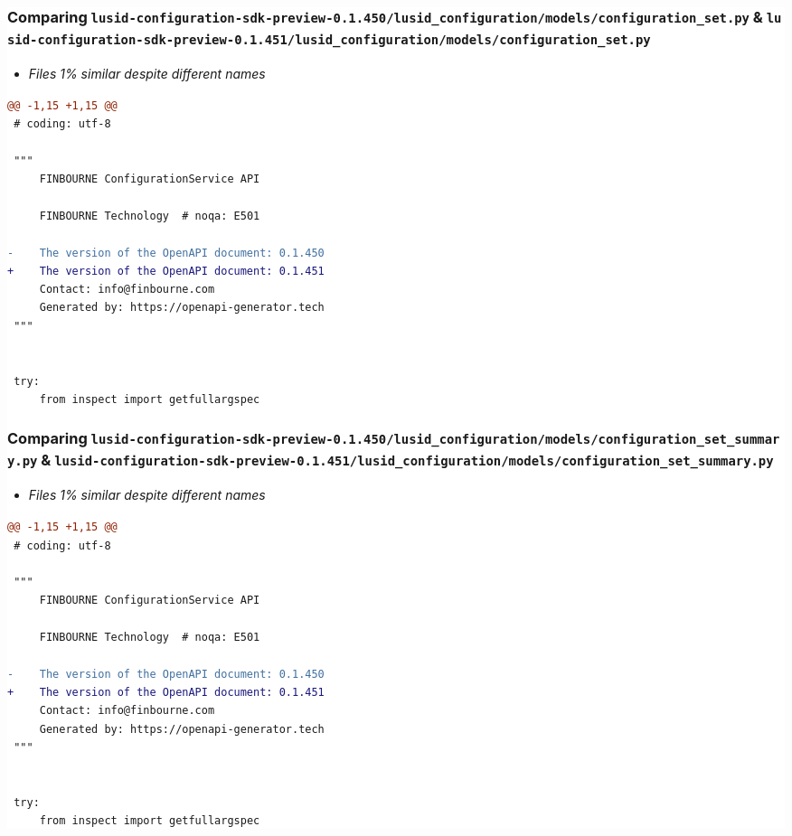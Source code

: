 ### Comparing `lusid-configuration-sdk-preview-0.1.450/lusid_configuration/models/configuration_set.py` & `lusid-configuration-sdk-preview-0.1.451/lusid_configuration/models/configuration_set.py`

 * *Files 1% similar despite different names*

```diff
@@ -1,15 +1,15 @@
 # coding: utf-8
 
 """
     FINBOURNE ConfigurationService API
 
     FINBOURNE Technology  # noqa: E501
 
-    The version of the OpenAPI document: 0.1.450
+    The version of the OpenAPI document: 0.1.451
     Contact: info@finbourne.com
     Generated by: https://openapi-generator.tech
 """
 
 
 try:
     from inspect import getfullargspec
```

### Comparing `lusid-configuration-sdk-preview-0.1.450/lusid_configuration/models/configuration_set_summary.py` & `lusid-configuration-sdk-preview-0.1.451/lusid_configuration/models/configuration_set_summary.py`

 * *Files 1% similar despite different names*

```diff
@@ -1,15 +1,15 @@
 # coding: utf-8
 
 """
     FINBOURNE ConfigurationService API
 
     FINBOURNE Technology  # noqa: E501
 
-    The version of the OpenAPI document: 0.1.450
+    The version of the OpenAPI document: 0.1.451
     Contact: info@finbourne.com
     Generated by: https://openapi-generator.tech
 """
 
 
 try:
     from inspect import getfullargspec
```
